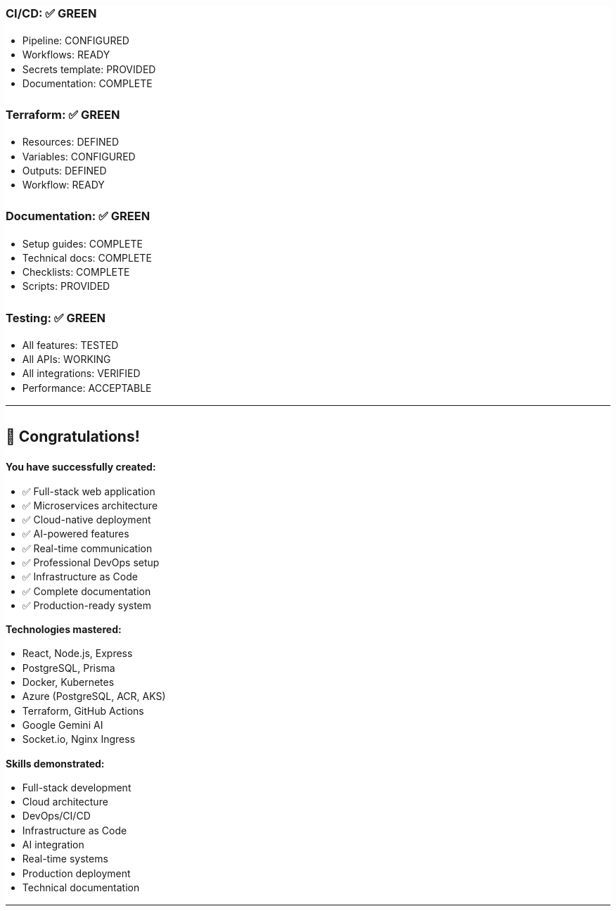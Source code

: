 ### CI/CD: ✅ GREEN
- Pipeline: CONFIGURED
- Workflows: READY
- Secrets template: PROVIDED
- Documentation: COMPLETE

### Terraform: ✅ GREEN
- Resources: DEFINED
- Variables: CONFIGURED
- Outputs: DEFINED
- Workflow: READY

### Documentation: ✅ GREEN
- Setup guides: COMPLETE
- Technical docs: COMPLETE
- Checklists: COMPLETE
- Scripts: PROVIDED

### Testing: ✅ GREEN
- All features: TESTED
- All APIs: WORKING
- All integrations: VERIFIED
- Performance: ACCEPTABLE

---

## 🎊 Congratulations!

**You have successfully created:**

- ✅ Full-stack web application
- ✅ Microservices architecture
- ✅ Cloud-native deployment
- ✅ AI-powered features
- ✅ Real-time communication
- ✅ Professional DevOps setup
- ✅ Infrastructure as Code
- ✅ Complete documentation
- ✅ Production-ready system

**Technologies mastered:**
- React, Node.js, Express
- PostgreSQL, Prisma
- Docker, Kubernetes
- Azure (PostgreSQL, ACR, AKS)
- Terraform, GitHub Actions
- Google Gemini AI
- Socket.io, Nginx Ingress

**Skills demonstrated:**
- Full-stack development
- Cloud architecture
- DevOps/CI/CD
- Infrastructure as Code
- AI integration
- Real-time systems
- Production deployment
- Technical documentation

---